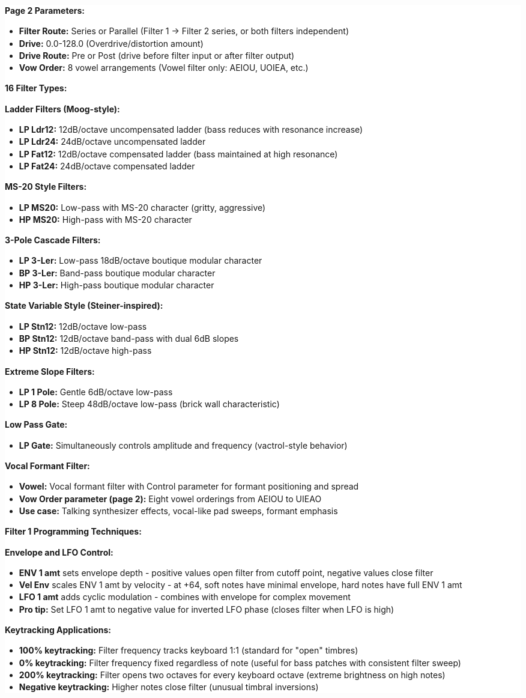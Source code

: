 **Page 2 Parameters:**
- **Filter Route:** Series or Parallel (Filter 1 → Filter 2 series, or both filters independent)
- **Drive:** 0.0-128.0 (Overdrive/distortion amount)
- **Drive Route:** Pre or Post (drive before filter input or after filter output)
- **Vow Order:** 8 vowel arrangements (Vowel filter only: AEIOU, UOIEA, etc.)

**16 Filter Types:**

**Ladder Filters (Moog-style):**
- **LP Ldr12:** 12dB/octave uncompensated ladder (bass reduces with resonance increase)
- **LP Ldr24:** 24dB/octave uncompensated ladder
- **LP Fat12:** 12dB/octave compensated ladder (bass maintained at high resonance)
- **LP Fat24:** 24dB/octave compensated ladder

**MS-20 Style Filters:**
- **LP MS20:** Low-pass with MS-20 character (gritty, aggressive)
- **HP MS20:** High-pass with MS-20 character

**3-Pole Cascade Filters:**
- **LP 3-Ler:** Low-pass 18dB/octave boutique modular character
- **BP 3-Ler:** Band-pass boutique modular character
- **HP 3-Ler:** High-pass boutique modular character

**State Variable Style (Steiner-inspired):**
- **LP Stn12:** 12dB/octave low-pass
- **BP Stn12:** 12dB/octave band-pass with dual 6dB slopes
- **HP Stn12:** 12dB/octave high-pass

**Extreme Slope Filters:**
- **LP 1 Pole:** Gentle 6dB/octave low-pass
- **LP 8 Pole:** Steep 48dB/octave low-pass (brick wall characteristic)

**Low Pass Gate:**
- **LP Gate:** Simultaneously controls amplitude and frequency (vactrol-style behavior)

**Vocal Formant Filter:**
- **Vowel:** Vocal formant filter with Control parameter for formant positioning and spread
- **Vow Order parameter (page 2):** Eight vowel orderings from AEIOU to UIEAO
- **Use case:** Talking synthesizer effects, vocal-like pad sweeps, formant emphasis

**Filter 1 Programming Techniques:**

**Envelope and LFO Control:**
- **ENV 1 amt** sets envelope depth - positive values open filter from cutoff point, negative values close filter
- **Vel Env** scales ENV 1 amt by velocity - at +64, soft notes have minimal envelope, hard notes have full ENV 1 amt
- **LFO 1 amt** adds cyclic modulation - combines with envelope for complex movement
- **Pro tip:** Set LFO 1 amt to negative value for inverted LFO phase (closes filter when LFO is high)

**Keytracking Applications:**
- **100% keytracking:** Filter frequency tracks keyboard 1:1 (standard for "open" timbres)
- **0% keytracking:** Filter frequency fixed regardless of note (useful for bass patches with consistent filter sweep)
- **200% keytracking:** Filter opens two octaves for every keyboard octave (extreme brightness on high notes)
- **Negative keytracking:** Higher notes close filter (unusual timbral inversions)

